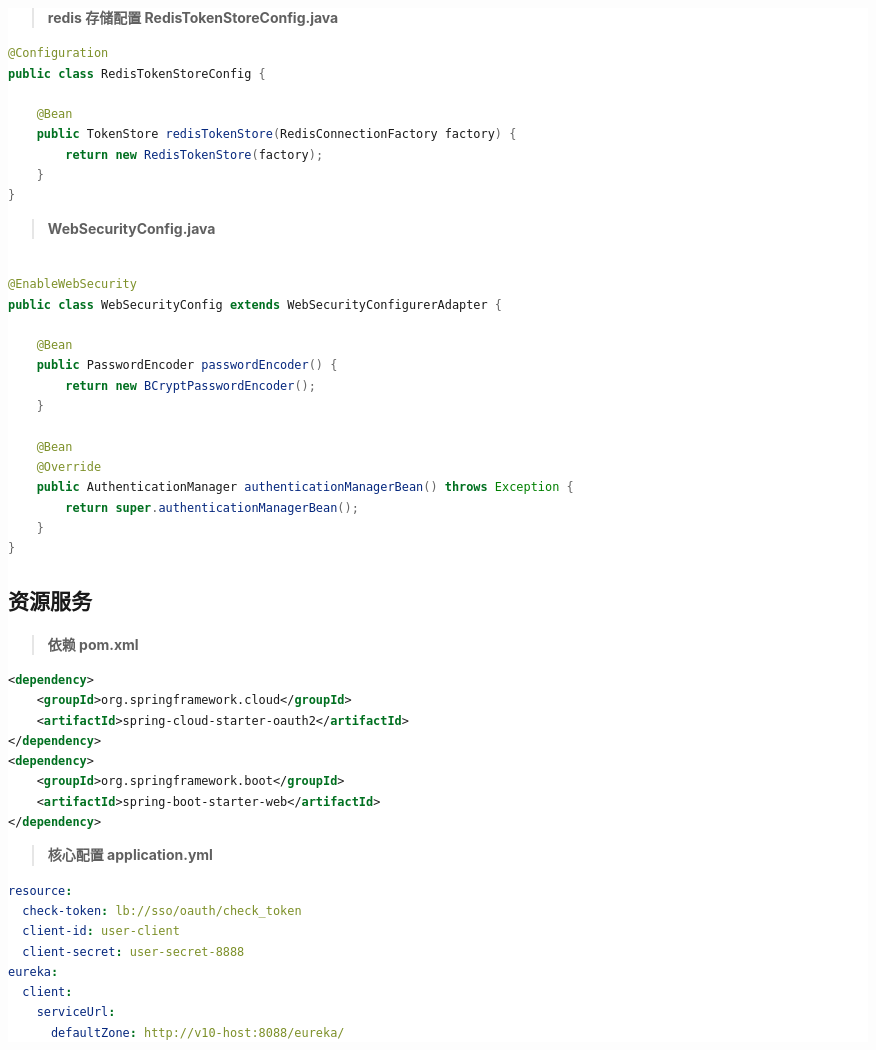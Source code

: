 > **redis 存储配置 RedisTokenStoreConfig.java**

```java
@Configuration
public class RedisTokenStoreConfig {

    @Bean
    public TokenStore redisTokenStore(RedisConnectionFactory factory) {
        return new RedisTokenStore(factory);
    }
}
```

> **WebSecurityConfig.java**

```java

@EnableWebSecurity
public class WebSecurityConfig extends WebSecurityConfigurerAdapter {

    @Bean
    public PasswordEncoder passwordEncoder() {
        return new BCryptPasswordEncoder();
    }

    @Bean
    @Override
    public AuthenticationManager authenticationManagerBean() throws Exception {
        return super.authenticationManagerBean();
    }
}
```

## 资源服务

> **依赖 pom.xml**

```xml
<dependency>
    <groupId>org.springframework.cloud</groupId>
    <artifactId>spring-cloud-starter-oauth2</artifactId>
</dependency>
<dependency>
    <groupId>org.springframework.boot</groupId>
    <artifactId>spring-boot-starter-web</artifactId>
</dependency>
```

> **核心配置 application.yml**

```yml
resource:
  check-token: lb://sso/oauth/check_token
  client-id: user-client
  client-secret: user-secret-8888
eureka:
  client:
    serviceUrl:
      defaultZone: http://v10-host:8088/eureka/
```
